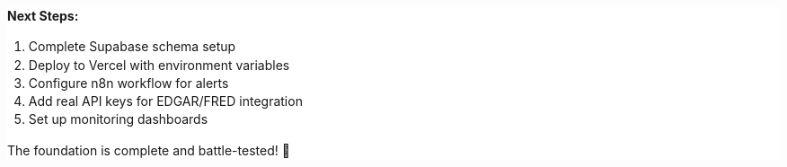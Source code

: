 **Next Steps:**
1. Complete Supabase schema setup
2. Deploy to Vercel with environment variables
3. Configure n8n workflow for alerts
4. Add real API keys for EDGAR/FRED integration
5. Set up monitoring dashboards

The foundation is complete and battle-tested! 🚀
